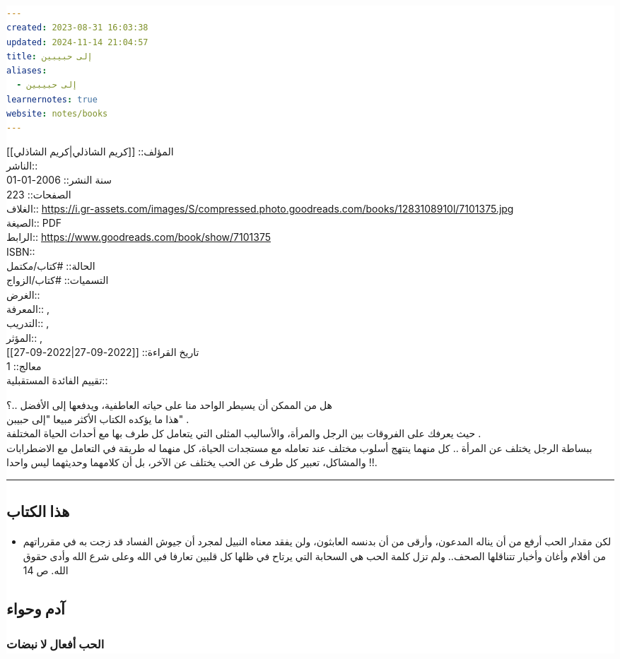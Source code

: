 ```yaml
---
created: 2023-08-31 16:03:38
updated: 2024-11-14 21:04:57
title: إلى حبيبين
aliases:
  - إلى حبيبين
learnernotes: true
website: notes/books
---
```


المؤلف:: [[كريم الشاذلي|كريم الشاذلي]]  
الناشر::  
سنة النشر:: 2006-01-01  
الصفحات:: 223  
الغلاف:: <https://i.gr-assets.com/images/S/compressed.photo.goodreads.com/books/1283108910l/7101375.jpg>  
الصيغة:: PDF  
الرابط:: <https://www.goodreads.com/book/show/7101375>  
ISBN::  
الحالة:: #كتاب/مكتمل  
التسميات:: #كتاب/الزواج  
الغرض::  
المعرفة:: ,  
التدريب:: ,  
المؤثر:: ,  
تاريخ القراءة:: [[2022-09-27|2022-09-27]]  
معالج:: 1  
تقييم الفائدة المستقبلية::

هل من الممكن أن يسيطر الواحد منا على حياته العاطفية، ويدفعها إلى الأفضل ..؟  
هذا ما يؤكده الكتاب الأكثر مبيعا "إلى حبيبن" .  
حيث يعرفك على الفروقات بين الرجل والمرأة، والأساليب المثلى التي يتعامل كل طرف بها مع أحداث الحياة المختلفة .  
ببساطة الرجل يختلف عن المرأة .. كل منهما ينتهج أسلوب مختلف عند تعامله مع مستجدات الحياة، كل منهما له طريقة في التعامل مع الاضطرابات والمشاكل، تعبير كل طرف عن الحب يختلف عن الآخر، بل أن كلامهما وحديثهما ليس واحدا !!.

---

## هذا الكتاب

- لكن مقدار الحب أرفع من أن يناله المدعون، وأرقى من أن بدنسه العابثون، ولن يفقد معناه النبيل لمجرد أن جيوش الفساد قد زجت به في مقرراتهم من أفلام وأغان وأخبار تتناقلها الصحف.. ولم تزل كلمة الحب هي السحابة التي يرتاح في ظلها كل قلبين تعارفا في الله وعلى شرع الله وأدى حقوق الله. ص 14

## آدم وحواء

### الحب أفعال لا نبضات
